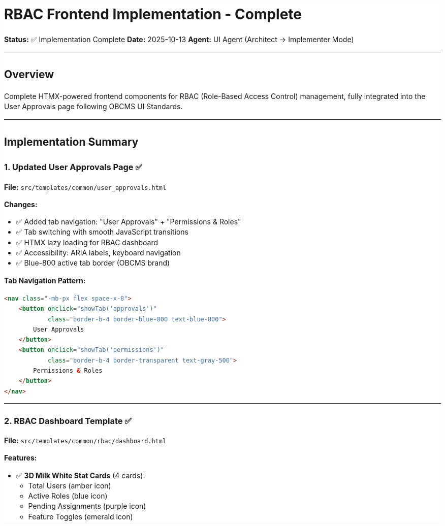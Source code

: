 # RBAC Frontend Implementation - Complete

**Status:** ✅ Implementation Complete
**Date:** 2025-10-13
**Agent:** UI Agent (Architect → Implementer Mode)

---

## Overview

Complete HTMX-powered frontend components for RBAC (Role-Based Access Control) management, fully integrated into the User Approvals page following OBCMS UI Standards.

---

## Implementation Summary

### 1. Updated User Approvals Page ✅

**File:** `src/templates/common/user_approvals.html`

**Changes:**
- ✅ Added tab navigation: "User Approvals" + "Permissions & Roles"
- ✅ Tab switching with smooth JavaScript transitions
- ✅ HTMX lazy loading for RBAC dashboard
- ✅ Accessibility: ARIA labels, keyboard navigation
- ✅ Blue-800 active tab border (OBCMS brand)

**Tab Navigation Pattern:**
```html
<nav class="-mb-px flex space-x-8">
    <button onclick="showTab('approvals')"
            class="border-b-4 border-blue-800 text-blue-800">
        User Approvals
    </button>
    <button onclick="showTab('permissions')"
            class="border-b-4 border-transparent text-gray-500">
        Permissions & Roles
    </button>
</nav>
```

---

### 2. RBAC Dashboard Template ✅

**File:** `src/templates/common/rbac/dashboard.html`

**Features:**
- ✅ **3D Milk White Stat Cards** (4 cards):
  - Total Users (amber icon)
  - Active Roles (blue icon)
  - Pending Assignments (purple icon)
  - Feature Toggles (emerald icon)
